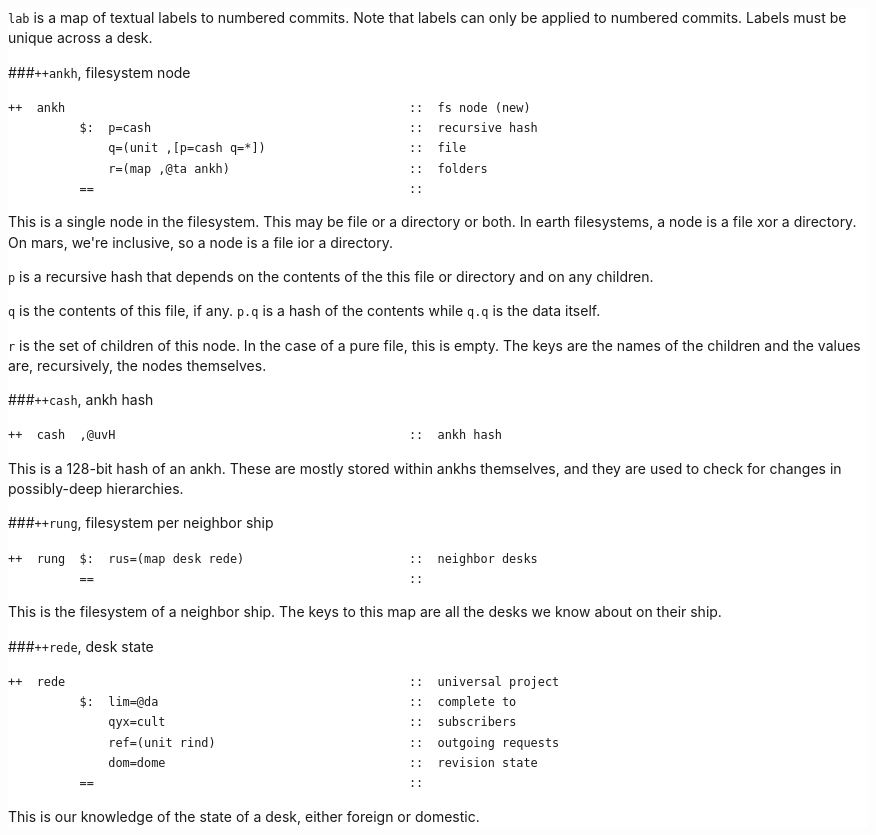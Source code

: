 `lab` is a map of textual labels to numbered commits.  Note that labels can
only be applied to numbered commits.  Labels must be unique across a desk.

###`++ankh`, filesystem node

```
++  ankh                                                ::  fs node (new)
          $:  p=cash                                    ::  recursive hash
              q=(unit ,[p=cash q=*])                    ::  file
              r=(map ,@ta ankh)                         ::  folders
          ==                                            ::
```

This is a single node in the filesystem.  This may be file or a directory or
both.  In earth filesystems, a node is a file xor a directory.  On mars, we're
inclusive, so a node is a file ior a directory.

`p` is a recursive hash that depends on the contents of the this file or
directory and on any children.

`q` is the contents of this file, if any.  `p.q` is a hash of the contents
while `q.q` is the data itself.

`r` is the set of children of this node.  In the case of a pure file, this is
empty.  The keys are the names of the children and the values are, recursively,
the nodes themselves.

###`++cash`, ankh hash

```
++  cash  ,@uvH                                         ::  ankh hash
```

This is a 128-bit hash of an ankh.  These are mostly stored within ankhs
themselves, and they are used to check for changes in possibly-deep
hierarchies.

###`++rung`, filesystem per neighbor ship

```
++  rung  $:  rus=(map desk rede)                       ::  neighbor desks
          ==                                            ::
```

This is the filesystem of a neighbor ship.  The keys to this map are all the
desks we know about on their ship.

###`++rede`, desk state

```
++  rede                                                ::  universal project
          $:  lim=@da                                   ::  complete to
              qyx=cult                                  ::  subscribers
              ref=(unit rind)                           ::  outgoing requests
              dom=dome                                  ::  revision state
          ==                                            ::
```

This is our knowledge of the state of a desk, either foreign or domestic.
